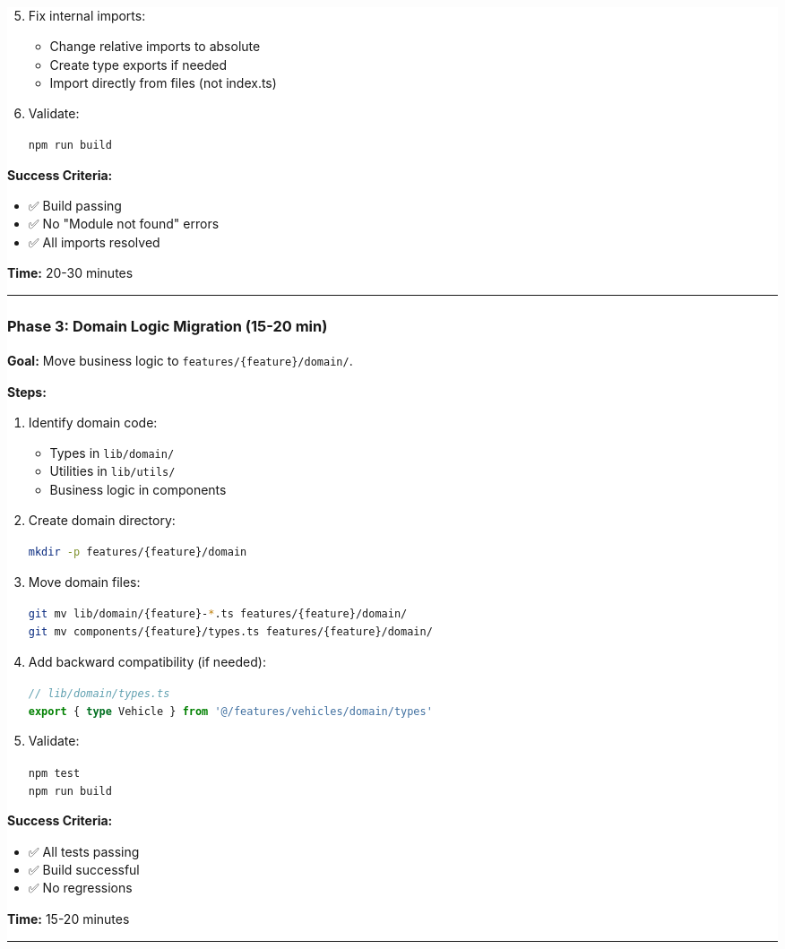 5. Fix internal imports:
   - Change relative imports to absolute
   - Create type exports if needed
   - Import directly from files (not index.ts)

6. Validate:
   ```bash
   npm run build
   ```

**Success Criteria:**
- ✅ Build passing
- ✅ No "Module not found" errors
- ✅ All imports resolved

**Time:** 20-30 minutes

---

### **Phase 3: Domain Logic Migration (15-20 min)**

**Goal:** Move business logic to `features/{feature}/domain/`.

**Steps:**
1. Identify domain code:
   - Types in `lib/domain/`
   - Utilities in `lib/utils/`
   - Business logic in components

2. Create domain directory:
   ```bash
   mkdir -p features/{feature}/domain
   ```

3. Move domain files:
   ```bash
   git mv lib/domain/{feature}-*.ts features/{feature}/domain/
   git mv components/{feature}/types.ts features/{feature}/domain/
   ```

4. Add backward compatibility (if needed):
   ```typescript
   // lib/domain/types.ts
   export { type Vehicle } from '@/features/vehicles/domain/types'
   ```

5. Validate:
   ```bash
   npm test
   npm run build
   ```

**Success Criteria:**
- ✅ All tests passing
- ✅ Build successful
- ✅ No regressions

**Time:** 15-20 minutes

---